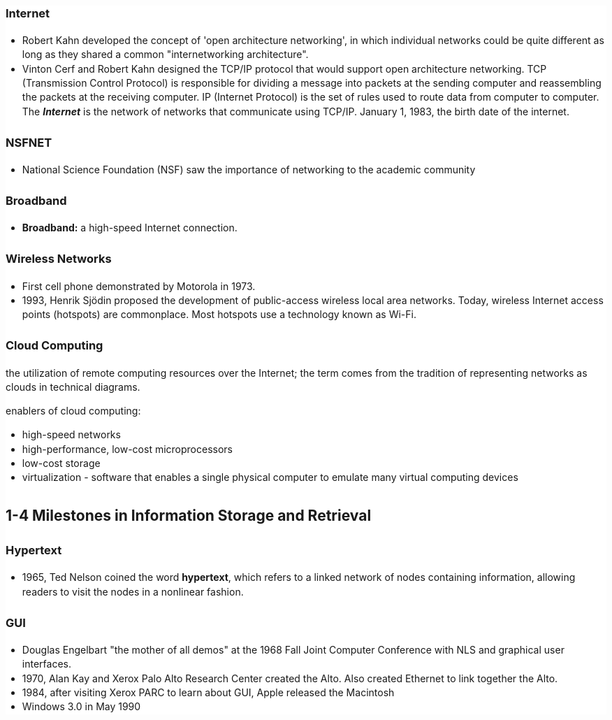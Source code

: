 ### Internet

- Robert Kahn developed the concept of 'open architecture networking', in which individual networks could be quite different as long as they shared a common "internetworking architecture". 
- Vinton Cerf and Robert Kahn designed the TCP/IP protocol that would support open architecture networking. TCP (Transmission Control Protocol) is responsible for dividing a message into packets at the sending computer and reassembling the packets at the receiving computer. IP (Internet Protocol) is the set of rules used to route data from computer to computer. The ***Internet*** is the network of networks that communicate using TCP/IP.  January 1, 1983, the birth date of the internet.

### NSFNET

- National Science Foundation (NSF) saw the importance of networking to the academic community

### Broadband

- **Broadband:** a high-speed Internet connection.

### Wireless Networks

- First cell phone demonstrated by Motorola in 1973.
- 1993, Henrik Sjödin proposed the development of public-access wireless local area networks. Today, wireless Internet access points (hotspots) are commonplace. Most hotspots use a technology known as Wi-Fi.

### Cloud Computing

the utilization of remote computing resources over the Internet; the term comes from the tradition of representing networks as clouds in technical diagrams.

enablers of cloud computing:
- high-speed networks
- high-performance, low-cost microprocessors
- low-cost storage
- virtualization - software that enables a single physical computer to emulate many virtual computing devices

## 1-4 Milestones in Information Storage and Retrieval

### Hypertext

- 1965, Ted Nelson coined the word **hypertext**, which refers to a linked network of nodes containing information, allowing readers to visit the nodes in a nonlinear fashion.

### GUI

- Douglas Engelbart "the mother of all demos" at the 1968 Fall Joint Computer Conference with NLS and graphical user interfaces.
- 1970, Alan Kay and Xerox Palo Alto Research Center created the Alto. Also created Ethernet to link together the Alto.
- 1984, after visiting Xerox PARC to learn about GUI, Apple released the Macintosh
- Windows 3.0 in May 1990
